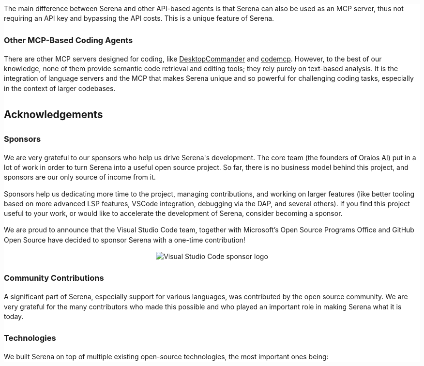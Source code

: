 The main difference between Serena and other API-based agents is that Serena can
also be used as an MCP server, thus not requiring
an API key and bypassing the API costs. This is a unique feature of Serena.

### Other MCP-Based Coding Agents

There are other MCP servers designed for coding, like [DesktopCommander](https://github.com/wonderwhy-er/DesktopCommanderMCP) and
[codemcp](https://github.com/ezyang/codemcp).
However, to the best of our knowledge, none of them provide semantic code
retrieval and editing tools; they rely purely on text-based analysis.
It is the integration of language servers and the MCP that makes Serena unique
and so powerful for challenging coding tasks, especially in the context of
larger codebases.

## Acknowledgements

### Sponsors

We are very grateful to our [sponsors](https://github.com/sponsors/oraios) who help us drive Serena's development. The core team
(the founders of [Oraios AI](https://oraios-ai.de/)) put in a lot of work in order to turn Serena into a useful open source project. 
So far, there is no business model behind this project, and sponsors are our only source of income from it.

Sponsors help us dedicating more time to the project, managing contributions, and working on larger features (like better tooling based on more advanced
LSP features, VSCode integration, debugging via the DAP, and several others).
If you find this project useful to your work, or would like to accelerate the development of Serena, consider becoming a sponsor.

We are proud to announce that the Visual Studio Code team, together with Microsoft’s Open Source Programs Office and GitHub Open Source
have decided to sponsor Serena with a one-time contribution!

<p align="center">
  <img src="resources/vscode_sponsor_logo.png" alt="Visual Studio Code sponsor logo" width="220">
</p>

### Community Contributions

A significant part of Serena, especially support for various languages, was contributed by the open source community.
We are very grateful for the many contributors who made this possible and who played an important role in making Serena
what it is today.

### Technologies
We built Serena on top of multiple existing open-source technologies, the most important ones being:
